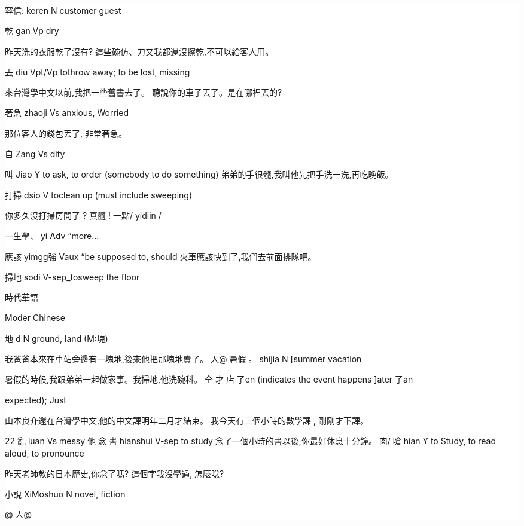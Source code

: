容信:             keren                    N customer guest

乾               gan                  Vp dry

昨天洗的衣服乾了沒有?
這些碗仿、刀又我都還沒擦乾,不可以給客人用。

丟                diu                Vpt/Vp tothrow away; to be lost, missing

來台灣學中文以前,我把一些舊書去了。
聽說你的車子丟了。是在哪裡丟的?

著急            zhaoji                Vs anxious, Worried

那位客人的錢包丟了, 非常著急。

自    Zang     Vs dity

叫                Jiao                   Y       to ask, to order (somebody to do something)
弟弟的手很髓,我叫他先把手洗一洗,再吃晚飯。

打掃           dsio                V toclean up (must include sweeping)

你多久沒打掃房間了 ? 真髓 !
一點/ yidiin /

一生學、 yi          Adv “more...

應該            yimgg強            Vaux “be supposed to, should
火車應該快到了,我們去前面排隊吧。

掃地           sodi             V-sep_tosweep the floor

時代華語

Moder Chinese

地         d            N ground, land (M:塊)

我爸爸本來在車站旁邊有一塊地,後來他把那塊地賣了。
人@ 暑假 。 shijia         N [summer vacation

暑假的時候,我跟弟弟一起做家事。我掃地,他洗碗科。
全   才               店                             了en (indicates the event happens ]ater 了an

expected); Just

山本良介還在台灣學中文,他的中文課明年二月才結束。
我今天有三個小時的數學課 , 剛剛才下課。

22   亂              luan               Vs messy
他   念 書         hianshui        V-sep to study
念了一個小時的書以後,你最好休息十分鐘。
肉/ 嗆        hian                Y      to Study, to read aloud, to pronounce

昨天老師教的日本歷史,你念了嗎?
這個字我沒學過, 怎麼唸?

小說      XiMoshuo      N novel, fiction

@ 人@
